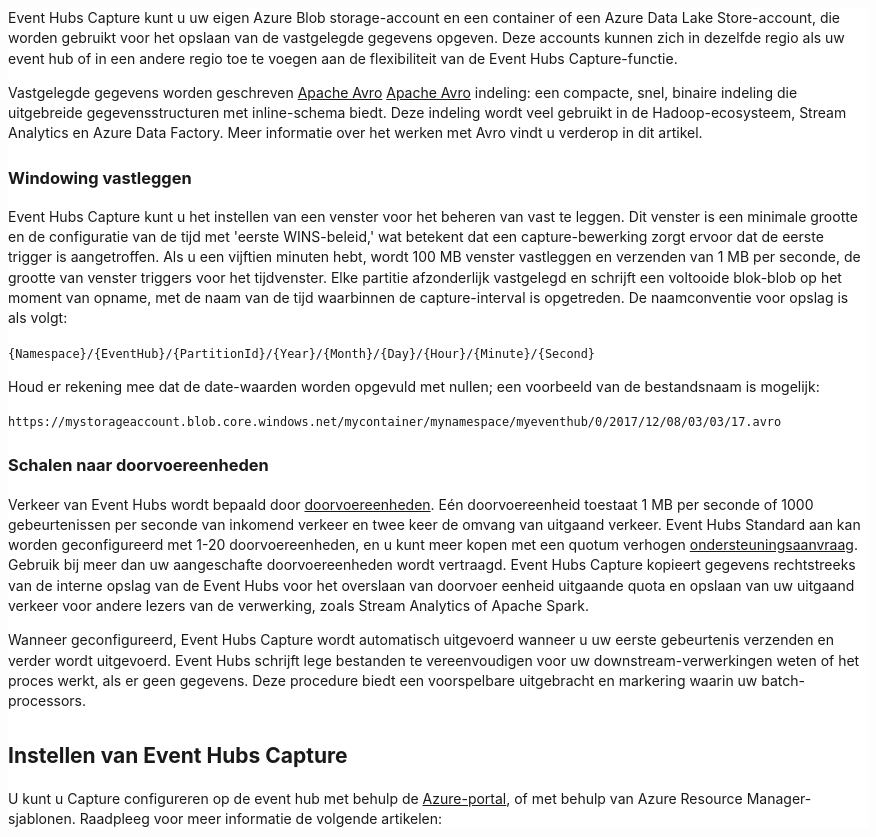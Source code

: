 Event Hubs Capture kunt u uw eigen Azure Blob storage-account en een container of een Azure Data Lake Store-account, die worden gebruikt voor het opslaan van de vastgelegde gegevens opgeven. Deze accounts kunnen zich in dezelfde regio als uw event hub of in een andere regio toe te voegen aan de flexibiliteit van de Event Hubs Capture-functie.

Vastgelegde gegevens worden geschreven [Apache Avro] [ Apache Avro] indeling: een compacte, snel, binaire indeling die uitgebreide gegevensstructuren met inline-schema biedt. Deze indeling wordt veel gebruikt in de Hadoop-ecosysteem, Stream Analytics en Azure Data Factory. Meer informatie over het werken met Avro vindt u verderop in dit artikel.

### <a name="capture-windowing"></a>Windowing vastleggen

Event Hubs Capture kunt u het instellen van een venster voor het beheren van vast te leggen. Dit venster is een minimale grootte en de configuratie van de tijd met 'eerste WINS-beleid,' wat betekent dat een capture-bewerking zorgt ervoor dat de eerste trigger is aangetroffen. Als u een vijftien minuten hebt, wordt 100 MB venster vastleggen en verzenden van 1 MB per seconde, de grootte van venster triggers voor het tijdvenster. Elke partitie afzonderlijk vastgelegd en schrijft een voltooide blok-blob op het moment van opname, met de naam van de tijd waarbinnen de capture-interval is opgetreden. De naamconventie voor opslag is als volgt:

```
{Namespace}/{EventHub}/{PartitionId}/{Year}/{Month}/{Day}/{Hour}/{Minute}/{Second}
```

Houd er rekening mee dat de date-waarden worden opgevuld met nullen; een voorbeeld van de bestandsnaam is mogelijk:

```
https://mystorageaccount.blob.core.windows.net/mycontainer/mynamespace/myeventhub/0/2017/12/08/03/03/17.avro
```

### <a name="scaling-to-throughput-units"></a>Schalen naar doorvoereenheden

Verkeer van Event Hubs wordt bepaald door [doorvoereenheden](event-hubs-features.md#capacity). Eén doorvoereenheid toestaat 1 MB per seconde of 1000 gebeurtenissen per seconde van inkomend verkeer en twee keer de omvang van uitgaand verkeer. Event Hubs Standard aan kan worden geconfigureerd met 1-20 doorvoereenheden, en u kunt meer kopen met een quotum verhogen [ondersteuningsaanvraag][support request]. Gebruik bij meer dan uw aangeschafte doorvoereenheden wordt vertraagd. Event Hubs Capture kopieert gegevens rechtstreeks van de interne opslag van de Event Hubs voor het overslaan van doorvoer eenheid uitgaande quota en opslaan van uw uitgaand verkeer voor andere lezers van de verwerking, zoals Stream Analytics of Apache Spark.

Wanneer geconfigureerd, Event Hubs Capture wordt automatisch uitgevoerd wanneer u uw eerste gebeurtenis verzenden en verder wordt uitgevoerd. Event Hubs schrijft lege bestanden te vereenvoudigen voor uw downstream-verwerkingen weten of het proces werkt, als er geen gegevens. Deze procedure biedt een voorspelbare uitgebracht en markering waarin uw batch-processors.

## <a name="setting-up-event-hubs-capture"></a>Instellen van Event Hubs Capture

U kunt u Capture configureren op de event hub met behulp de [Azure-portal](https://portal.azure.com), of met behulp van Azure Resource Manager-sjablonen. Raadpleeg voor meer informatie de volgende artikelen:


[Apache Avro]: http://avro.apache.org/
[Apache Drill]: https://drill.apache.org/
[Apache Spark]: https://spark.apache.org/
[support request]: https://portal.azure.com/?#blade/Microsoft_Azure_Support/HelpAndSupportBlade
[Azure Storage Explorer]: http://azurestorageexplorer.codeplex.com/
[3]: ./media/event-hubs-capture-overview/event-hubs-capture3.png
[Avro Tools]: http://www-us.apache.org/dist/avro/avro-1.8.2/java/avro-tools-1.8.2.jar
[Java]: http://avro.apache.org/docs/current/gettingstartedjava.html
[Python]: http://avro.apache.org/docs/current/gettingstartedpython.html
[Event Hubs overview]: event-hubs-what-is-event-hubs.md
